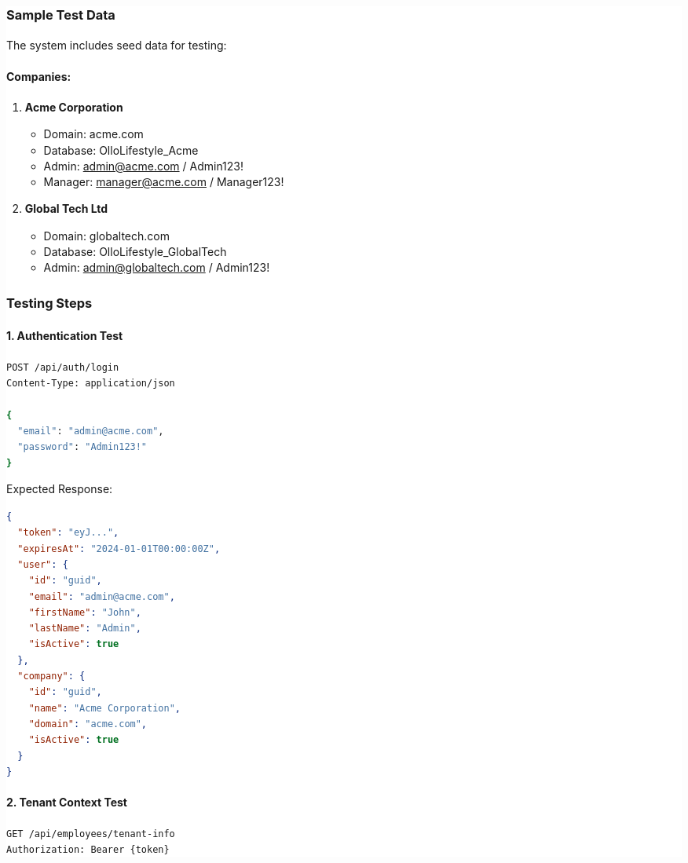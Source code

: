 ### Sample Test Data

The system includes seed data for testing:

#### Companies:
1. **Acme Corporation**
   - Domain: acme.com
   - Database: OlloLifestyle_Acme
   - Admin: admin@acme.com / Admin123!
   - Manager: manager@acme.com / Manager123!

2. **Global Tech Ltd**
   - Domain: globaltech.com
   - Database: OlloLifestyle_GlobalTech
   - Admin: admin@globaltech.com / Admin123!

### Testing Steps

#### 1. Authentication Test
```bash
POST /api/auth/login
Content-Type: application/json

{
  "email": "admin@acme.com",
  "password": "Admin123!"
}
```

Expected Response:
```json
{
  "token": "eyJ...",
  "expiresAt": "2024-01-01T00:00:00Z",
  "user": {
    "id": "guid",
    "email": "admin@acme.com",
    "firstName": "John",
    "lastName": "Admin",
    "isActive": true
  },
  "company": {
    "id": "guid",
    "name": "Acme Corporation",
    "domain": "acme.com",
    "isActive": true
  }
}
```

#### 2. Tenant Context Test
```bash
GET /api/employees/tenant-info
Authorization: Bearer {token}
```
